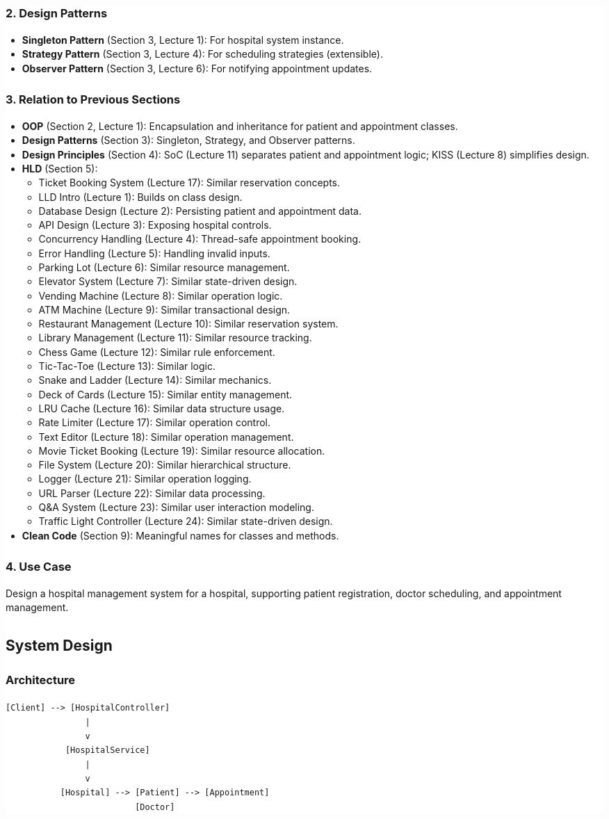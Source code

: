 ### 2. Design Patterns
- **Singleton Pattern** (Section 3, Lecture 1): For hospital system instance.
- **Strategy Pattern** (Section 3, Lecture 4): For scheduling strategies (extensible).
- **Observer Pattern** (Section 3, Lecture 6): For notifying appointment updates.

### 3. Relation to Previous Sections
- **OOP** (Section 2, Lecture 1): Encapsulation and inheritance for patient and appointment classes.
- **Design Patterns** (Section 3): Singleton, Strategy, and Observer patterns.
- **Design Principles** (Section 4): SoC (Lecture 11) separates patient and appointment logic; KISS (Lecture 8) simplifies design.
- **HLD** (Section 5):
  - Ticket Booking System (Lecture 17): Similar reservation concepts.
  - LLD Intro (Lecture 1): Builds on class design.
  - Database Design (Lecture 2): Persisting patient and appointment data.
  - API Design (Lecture 3): Exposing hospital controls.
  - Concurrency Handling (Lecture 4): Thread-safe appointment booking.
  - Error Handling (Lecture 5): Handling invalid inputs.
  - Parking Lot (Lecture 6): Similar resource management.
  - Elevator System (Lecture 7): Similar state-driven design.
  - Vending Machine (Lecture 8): Similar operation logic.
  - ATM Machine (Lecture 9): Similar transactional design.
  - Restaurant Management (Lecture 10): Similar reservation system.
  - Library Management (Lecture 11): Similar resource tracking.
  - Chess Game (Lecture 12): Similar rule enforcement.
  - Tic-Tac-Toe (Lecture 13): Similar logic.
  - Snake and Ladder (Lecture 14): Similar mechanics.
  - Deck of Cards (Lecture 15): Similar entity management.
  - LRU Cache (Lecture 16): Similar data structure usage.
  - Rate Limiter (Lecture 17): Similar operation control.
  - Text Editor (Lecture 18): Similar operation management.
  - Movie Ticket Booking (Lecture 19): Similar resource allocation.
  - File System (Lecture 20): Similar hierarchical structure.
  - Logger (Lecture 21): Similar operation logging.
  - URL Parser (Lecture 22): Similar data processing.
  - Q&A System (Lecture 23): Similar user interaction modeling.
  - Traffic Light Controller (Lecture 24): Similar state-driven design.
- **Clean Code** (Section 9): Meaningful names for classes and methods.

### 4. Use Case
Design a hospital management system for a hospital, supporting patient registration, doctor scheduling, and appointment management.

## System Design
### Architecture
```
[Client] --> [HospitalController]
                |
                v
            [HospitalService]
                |
                v
           [Hospital] --> [Patient] --> [Appointment]
                          [Doctor]
```
